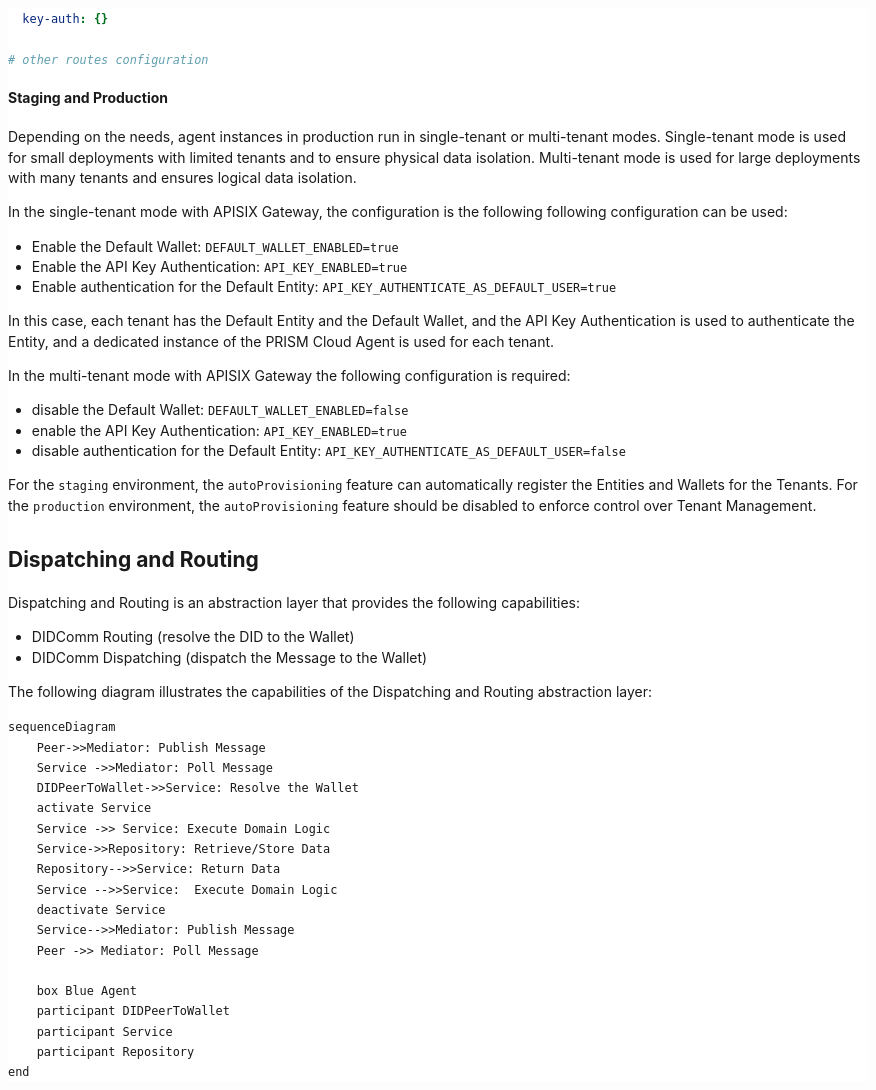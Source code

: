 ```yaml
  key-auth: {}

# other routes configuration
```

#### Staging and Production

Depending on the needs, agent instances in production run in single-tenant or multi-tenant modes.
Single-tenant mode is used for small deployments with limited tenants and to ensure physical data isolation.
Multi-tenant mode is used for large deployments with many tenants and ensures logical data isolation.

In the single-tenant mode with APISIX Gateway, the configuration is the following following configuration can be used:
- Enable the Default Wallet: `DEFAULT_WALLET_ENABLED=true`
- Enable the API Key Authentication: `API_KEY_ENABLED=true`
- Enable authentication for the Default Entity: `API_KEY_AUTHENTICATE_AS_DEFAULT_USER=true`

In this case, each tenant has the Default Entity and the Default Wallet, and the API Key Authentication is used to authenticate the Entity, and a dedicated instance of the PRISM Cloud Agent is used for each tenant.

In the multi-tenant mode with APISIX Gateway the following configuration is required:
- disable the Default Wallet: `DEFAULT_WALLET_ENABLED=false`
- enable the API Key Authentication: `API_KEY_ENABLED=true`
- disable authentication for the Default Entity: `API_KEY_AUTHENTICATE_AS_DEFAULT_USER=false`

For the `staging` environment, the `autoProvisioning` feature can automatically register the Entities and Wallets for the Tenants.
For the `production` environment, the `autoProvisioning` feature should be disabled to enforce control over Tenant Management.

## Dispatching and Routing

Dispatching and Routing is an abstraction layer that provides the following capabilities:
- DIDComm Routing (resolve the DID to the Wallet)
- DIDComm Dispatching (dispatch the Message to the Wallet)

The following diagram illustrates the capabilities of the Dispatching and Routing abstraction layer:

```mermaid
sequenceDiagram
    Peer->>Mediator: Publish Message
    Service ->>Mediator: Poll Message
    DIDPeerToWallet->>Service: Resolve the Wallet
    activate Service
    Service ->> Service: Execute Domain Logic
    Service->>Repository: Retrieve/Store Data
    Repository-->>Service: Return Data
    Service -->>Service:  Execute Domain Logic
    deactivate Service
    Service-->>Mediator: Publish Message
    Peer ->> Mediator: Poll Message

    box Blue Agent
    participant DIDPeerToWallet
    participant Service
    participant Repository
end
```
